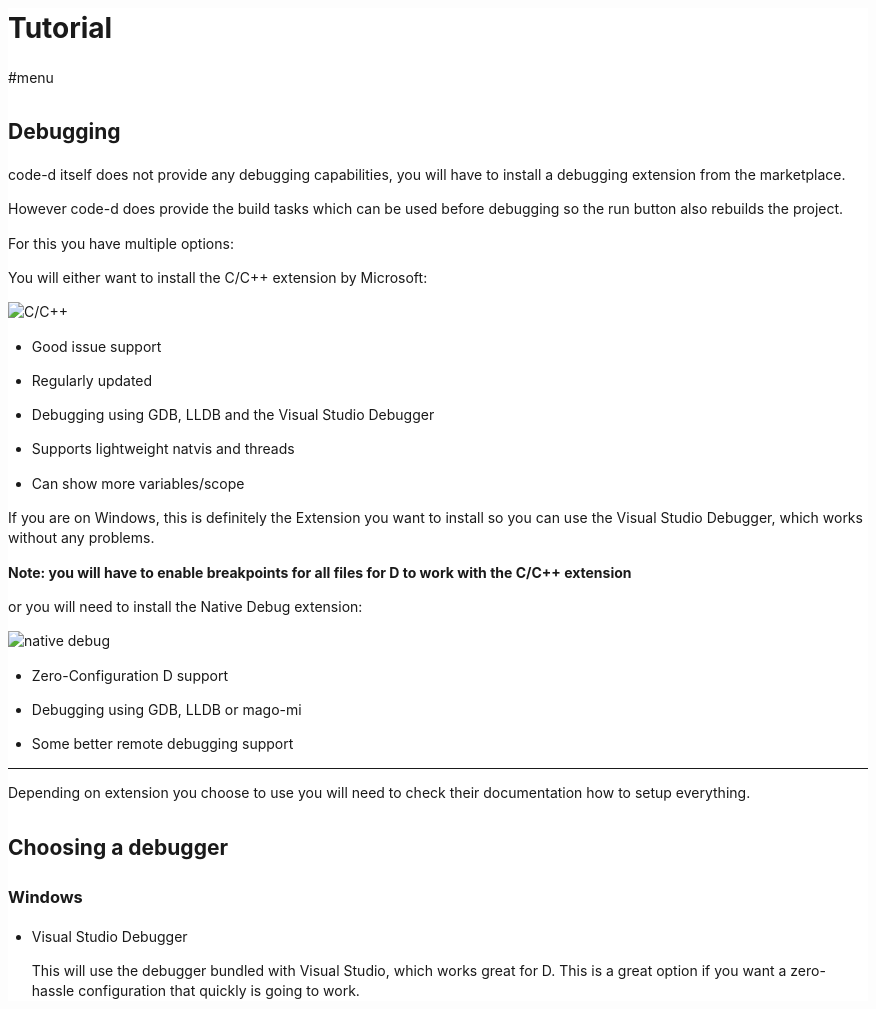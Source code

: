 # Tutorial

#menu

## Debugging

code-d itself does not provide any debugging capabilities, you will have to install a debugging extension from the marketplace.

However code-d does provide the build tasks which can be used before debugging so the run button also rebuilds the project.

For this you have multiple options:

You will either want to install the C/C++ extension by Microsoft:

![C/C++](images/ext_cpp.png)

* Good issue support

* Regularly updated

* Debugging using GDB, LLDB and the Visual Studio Debugger

* Supports lightweight natvis and threads

* Can show more variables/scope

If you are on Windows, this is definitely the Extension you want to install so you can use the Visual Studio Debugger, which works without any problems.

**Note: you will have to enable breakpoints for all files for D to work with the C/C++ extension**

or you will need to install the Native Debug extension:

![native debug](images/ext_native_debug.png)

* Zero-Configuration D support

* Debugging using GDB, LLDB or mago-mi

* Some better remote debugging support

------------

Depending on extension you choose to use you will need to check their documentation how to setup everything.

## Choosing a debugger

### Windows

* Visual Studio Debugger

  This will use the debugger bundled with Visual Studio, which works great for D. This is a great option if you want a zero-hassle configuration that quickly is going to work.
